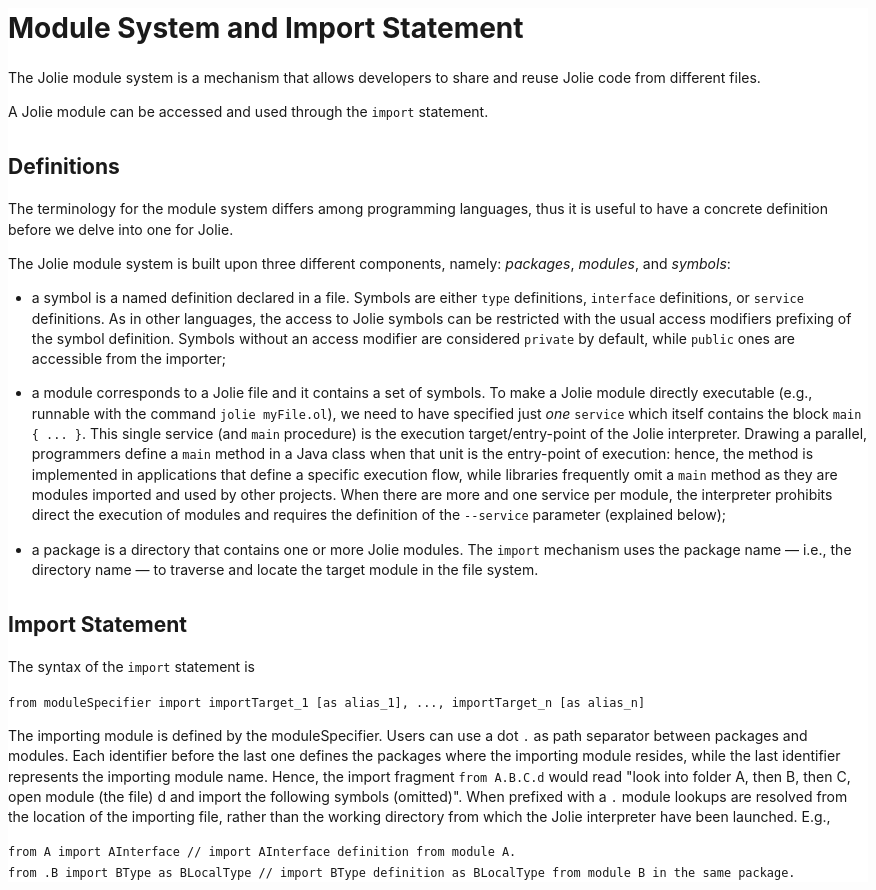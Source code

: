 # Module System and Import Statement

The Jolie module system is a mechanism that allows developers to share and reuse Jolie code from different files. 

A Jolie module can be accessed and used through the `import` statement.

## Definitions

The terminology for the module system differs among programming languages, thus it is useful to have a concrete definition before we delve into one for Jolie. 

The Jolie module system is built upon three different components, namely: _packages_, _modules_, and _symbols_:

- a symbol is a named definition declared in a file. Symbols are either `type` definitions, `interface` definitions, or `service` definitions. As in other languages, the access to Jolie symbols can be restricted with the usual access modifiers prefixing of the symbol definition. Symbols without an access modifier are considered `private` by default, while `public` ones are accessible from the importer;

- a module corresponds to a Jolie file and it contains a set of symbols. To make a Jolie module directly executable (e.g., runnable with the command `jolie myFile.ol`), we need to have specified just _one_ `service` which itself contains the block `main { ... }`. This single service (and `main` procedure) is the execution target/entry-point of the Jolie interpreter. Drawing a parallel, programmers define a `main` method in a Java class when that unit is the entry-point of execution: hence, the method is implemented in applications that define a specific execution flow, while libraries frequently omit a `main` method as they are modules imported and used by other projects. When there are more and one service per module, the interpreter prohibits direct the execution of modules and requires the definition of the `--service` parameter (explained below);

- a package is a directory that contains one or more Jolie modules. The `import` mechanism uses the package name &mdash; i.e., the directory name &mdash; to traverse and locate the target module in the file system.

## Import Statement

The syntax of the `import` statement is

```jolie
from moduleSpecifier import importTarget_1 [as alias_1], ..., importTarget_n [as alias_n]
```

The importing module is defined by the moduleSpecifier. Users can use a dot `.` as path separator between packages and modules. Each identifier before the last one defines the packages where the importing module resides, while the last identifier represents the importing module name. Hence, the import fragment `from A.B.C.d` would read "look into folder A, then B, then C, open module (the file) d and import the following symbols (omitted)". When prefixed with a `.` module lookups are resolved from the location of the importing file, rather than the working directory from which the Jolie interpreter have been launched. E.g.,

```jolie
from A import AInterface // import AInterface definition from module A.
from .B import BType as BLocalType // import BType definition as BLocalType from module B in the same package.
```
